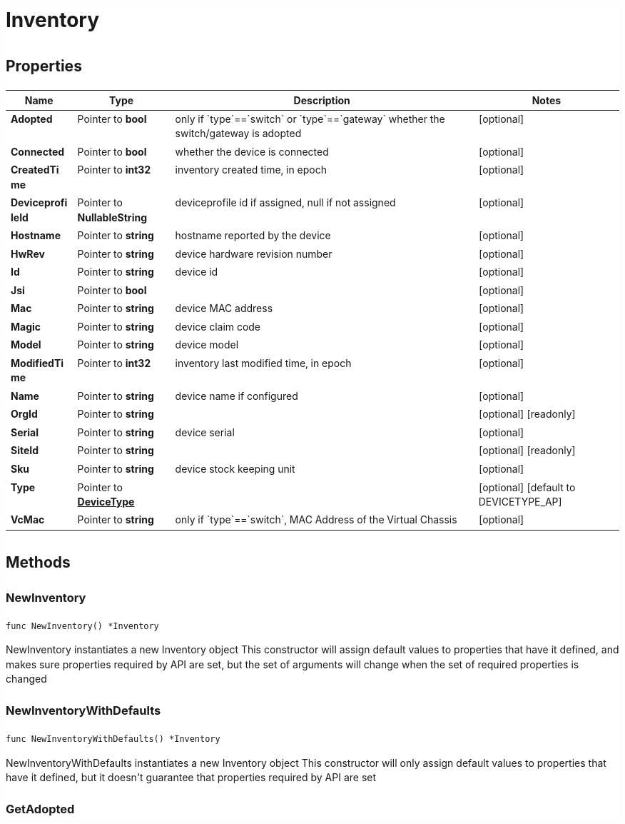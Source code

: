# Inventory

## Properties

Name | Type | Description | Notes
------------ | ------------- | ------------- | -------------
**Adopted** | Pointer to **bool** | only if &#x60;type&#x60;&#x3D;&#x3D;&#x60;switch&#x60; or &#x60;type&#x60;&#x3D;&#x3D;&#x60;gateway&#x60; whether the switch/gateway is adopted | [optional] 
**Connected** | Pointer to **bool** | whether the device is connected | [optional] 
**CreatedTime** | Pointer to **int32** | inventory created time, in epoch | [optional] 
**DeviceprofileId** | Pointer to **NullableString** | deviceprofile id if assigned, null if not assigned | [optional] 
**Hostname** | Pointer to **string** | hostname reported by the device | [optional] 
**HwRev** | Pointer to **string** | device hardware revision number | [optional] 
**Id** | Pointer to **string** | device id | [optional] 
**Jsi** | Pointer to **bool** |  | [optional] 
**Mac** | Pointer to **string** | device MAC address | [optional] 
**Magic** | Pointer to **string** | device claim code | [optional] 
**Model** | Pointer to **string** | device model | [optional] 
**ModifiedTime** | Pointer to **int32** | inventory last modified time, in epoch | [optional] 
**Name** | Pointer to **string** | device name if configured | [optional] 
**OrgId** | Pointer to **string** |  | [optional] [readonly] 
**Serial** | Pointer to **string** | device serial | [optional] 
**SiteId** | Pointer to **string** |  | [optional] [readonly] 
**Sku** | Pointer to **string** | device stock keeping unit | [optional] 
**Type** | Pointer to [**DeviceType**](DeviceType.md) |  | [optional] [default to DEVICETYPE_AP]
**VcMac** | Pointer to **string** | only if &#x60;type&#x60;&#x3D;&#x3D;&#x60;switch&#x60;, MAC Address of the Virtual Chassis | [optional] 

## Methods

### NewInventory

`func NewInventory() *Inventory`

NewInventory instantiates a new Inventory object
This constructor will assign default values to properties that have it defined,
and makes sure properties required by API are set, but the set of arguments
will change when the set of required properties is changed

### NewInventoryWithDefaults

`func NewInventoryWithDefaults() *Inventory`

NewInventoryWithDefaults instantiates a new Inventory object
This constructor will only assign default values to properties that have it defined,
but it doesn't guarantee that properties required by API are set

### GetAdopted
